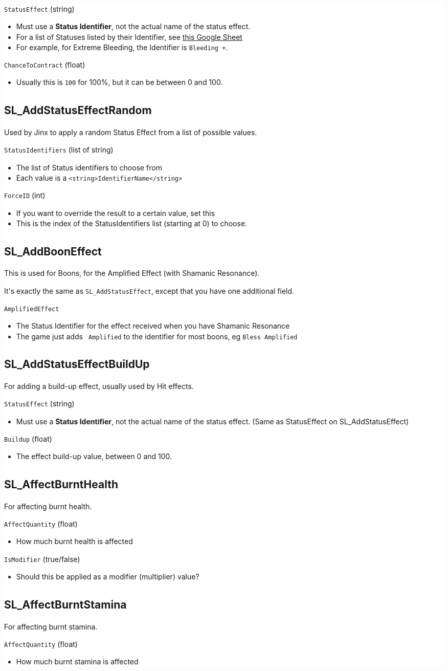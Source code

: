 `StatusEffect` (string)
* Must use a <b>Status Identifier</b>, not the actual name of the status effect.
* For a list of Statuses listed by their Identifier, see [this Google Sheet](https://docs.google.com/spreadsheets/d/1btxPTmgeRqjhqC5dwpPXWd49-_tX_OVLN1Uvwv525K4/edit#gid=1969601658)
* For example, for Extreme Bleeding, the Identifier is `Bleeding +`.

`ChanceToContract` (float)
* Usually this is `100` for 100%, but it can be between 0 and 100.

## SL_AddStatusEffectRandom
Used by Jinx to apply a random Status Effect from a list of possible values.

`StatusIdentifiers` (list of string)
* The list of Status identifiers to choose from
* Each value is a `<string>IdentifierName</string>`

`ForceID` (int)
* If you want to override the result to a certain value, set this
* This is the index of the StatusIdentifiers list (starting at 0) to choose.

## SL_AddBoonEffect
This is used for Boons, for the Amplified Effect (with Shamanic Resonance).

It's exactly the same as `SL_AddStatusEffect`, except that you have one additional field.

`AmplifiedEffect`
* The Status Identifier for the effect received when you have Shamanic Resonance
* The game just adds ` Amplified` to the identifier for most boons, eg `Bless Amplified`

## SL_AddStatusEffectBuildUp
For adding a build-up effect, usually used by Hit effects.

`StatusEffect` (string)
* Must use a <b>Status Identifier</b>, not the actual name of the status effect. (Same as StatusEffect on SL_AddStatusEffect)

`Buildup` (float)
* The effect build-up value, between 0 and 100.

## SL_AffectBurntHealth
For affecting burnt health.

`AffectQuantity` (float)
* How much burnt health is affected

`IsModifier` (true/false)
* Should this be applied as a modifier (multiplier) value?

## SL_AffectBurntStamina
For affecting burnt stamina.

`AffectQuantity` (float)
* How much burnt stamina is affected
